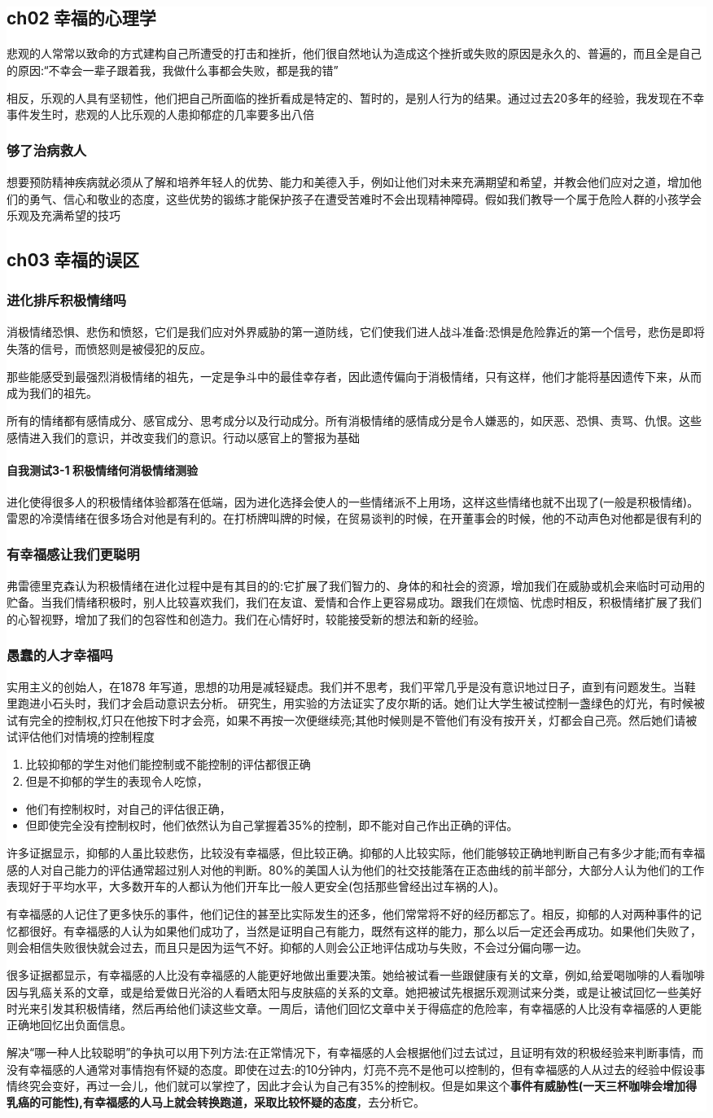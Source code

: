 ## ch02 幸福的心理学

悲观的人常常以致命的方式建构自己所遭受的打击和挫折，他们很自然地认为造成这个挫折或失败的原因是永久的、普遍的，而且全是自己的原因:“不幸会一辈子跟着我，我做什么事都会失败，都是我的错”

相反，乐观的人具有坚韧性，他们把自己所面临的挫折看成是特定的、暂时的，是别人行为的结果。通过过去20多年的经验，我发现在不幸事件发生时，悲观的人比乐观的人患抑郁症的几率要多出八倍

### 够了治病救人

想要预防精神疾病就必须从了解和培养年轻人的优势、能力和美德入手，例如让他们对未来充满期望和希望，并教会他们应对之道，增加他们的勇气、信心和敬业的态度，这些优势的锻练才能保护孩子在遭受苦难时不会出现精神障碍。假如我们教导一个属于危险人群的小孩学会乐观及充满希望的技巧

## ch03 幸福的误区

### 进化排斥积极情绪吗

消极情绪恐惧、悲伤和愤怒，它们是我们应对外界威胁的第一道防线，它们使我们进人战斗准备:恐惧是危险靠近的第一个信号，悲伤是即将失落的信号，而愤怒则是被侵犯的反应。

那些能感受到最强烈消极情绪的祖先，一定是争斗中的最佳幸存者，因此遗传偏向于消极情绪，只有这样，他们才能将基因遗传下来，从而成为我们的祖先。

所有的情绪都有感情成分、感官成分、思考成分以及行动成分。所有消极情绪的感情成分是令人嫌恶的，如厌恶、恐惧、责骂、仇恨。这些感情进入我们的意识，并改变我们的意识。行动以感官上的警报为基础

#### 自我测试3-1 积极情绪何消极情绪测验

进化使得很多人的积极情绪体验都落在低端，因为进化选择会使人的一些情绪派不上用场，这样这些情绪也就不出现了(一般是积极情绪)。雷恩的冷漠情绪在很多场合对他是有利的。在打桥牌叫牌的时候，在贸易谈判的时候，在开董事会的时候，他的不动声色对他都是很有利的

### 有幸福感让我们更聪明

弗雷德里克森认为积极情绪在进化过程中是有其目的的:它扩展了我们智力的、身体的和社会的资源，增加我们在威胁或机会来临时可动用的贮备。当我们情绪积极时，别人比较喜欢我们，我们在友谊、爱情和合作上更容易成功。跟我们在烦恼、忧虑时相反，积极情绪扩展了我们的心智视野，增加了我们的包容性和创造力。我们在心情好时，较能接受新的想法和新的经验。

### 愚蠢的人才幸福吗

实用主义的创始人，在1878 年写道，思想的功用是减轻疑虑。我们并不思考，我们平常几乎是没有意识地过日子，直到有问题发生。当鞋里跑进小石头时，我们才会启动意识去分析。
研究生，用实验的方法证实了皮尔斯的话。她们让大学生被试控制一盏绿色的灯光，有时候被试有完全的控制权,灯只在他按下时才会亮，如果不再按一次便继续亮;其他时候则是不管他们有没有按开关，灯都会自己亮。然后她们请被试评估他们对情境的控制程度

1.  比较抑郁的学生对他们能控制或不能控制的评估都很正确
2.  但是不抑郁的学生的表现令人吃惊，

-   他们有控制权时，对自己的评估很正确，
-   但即使完全没有控制权时，他们依然认为自己掌握着35%的控制，即不能对自己作出正确的评估。

许多证据显示，抑郁的人虽比较悲伤，比较没有幸福感，但比较正确。抑郁的人比较实际，他们能够较正确地判断自己有多少才能;而有幸福感的人对自己能力的评估通常超过别人对他的判断。80%的美国人认为他们的社交技能落在正态曲线的前半部分，大部分人认为他们的工作表现好于平均水平，大多数开车的人都认为他们开车比一般人更安全(包括那些曾经出过车祸的人)。

有幸福感的人记住了更多快乐的事件，他们记住的甚至比实际发生的还多，他们常常将不好的经历都忘了。相反，抑郁的人对两种事件的记忆都很好。有幸福感的人认为如果他们成功了，当然是证明自己有能力，既然有这样的能力，那么以后一定还会再成功。如果他们失败了，则会相信失败很快就会过去，而且只是因为运气不好。抑郁的人则会公正地评估成功与失败，不会过分偏向哪一边。

很多证据都显示，有幸福感的人比没有幸福感的人能更好地做出重要决策。她给被试看一些跟健康有关的文章，例如,给爱喝咖啡的人看咖啡因与乳癌关系的文章，或是给爱做日光浴的人看晒太阳与皮肤癌的关系的文章。她把被试先根据乐观测试来分类，或是让被试回忆一些美好时光来引发其积极情绪，然后再给他们读这些文章。一周后，请他们回忆文章中关于得癌症的危险率，有幸福感的人比没有幸福感的人更能正确地回忆出负面信息。

解决“哪一种人比较聪明”的争执可以用下列方法:在正常情况下，有幸福感的人会根据他们过去试过，且证明有效的积极经验来判断事情，而没有幸福感的人通常对事情抱有怀疑的态度。即使在过去:的10分钟内，灯亮不亮不是他可以控制的，但有幸福感的人从过去的经验中假设事情终究会变好，再过一会儿，他们就可以掌控了，因此才会认为自己有35%的控制权。但是如果这个**事件有威胁性(一天三杯咖啡会增加得乳癌的可能性),有幸福感的人马上就会转换跑道，采取比较怀疑的态度**，去分析它。
